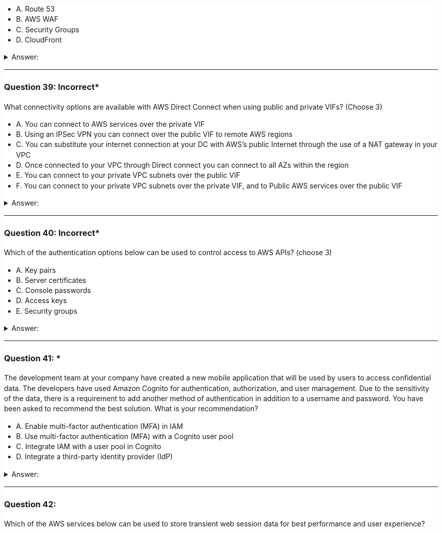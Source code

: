 - A. Route 53
- B. AWS WAF 
- C. Security Groups
- D. CloudFront

<details><summary>Answer:</summary></details><hr>

### Question 39: Incorrect*

What connectivity options are available with AWS Direct Connect when using public and private VIFs? (Choose 3)

- A. You can connect to AWS services over the private VIF 
- B. Using an IPSec VPN you can connect over the public VIF to remote AWS regions 
- C. You can substitute your internet connection at your DC with AWS’s public Internet through the use of a NAT gateway in your VPC
- D. Once connected to your VPC through Direct connect you can connect to all AZs within the region 
- E. You can connect to your private VPC subnets over the public VIF
- F. You can connect to your private VPC subnets over the private VIF, and to Public AWS services over the public VIF 

<details><summary>Answer:</summary></details><hr>

### Question 40: Incorrect*

Which of the authentication options below can be used to control access to AWS APIs? (choose 3)

- A. Key pairs
- B. Server certificates 
- C. Console passwords 
- D. Access keys 
- E. Security groups 

<details><summary>Answer:</summary></details><hr>

### Question 41: *

The development team at your company have created a new mobile application that will be used by users to access confidential data. The developers have used Amazon Cognito for authentication, authorization, and user management. Due to the sensitivity of the data, there is a requirement to add another method of authentication in addition to a username and password. You have been asked to recommend the best solution. What is your recommendation?

- A. Enable multi-factor authentication (MFA) in IAM
- B. Use multi-factor authentication (MFA) with a Cognito user pool 
- C. Integrate IAM with a user pool in Cognito
- D. Integrate a third-party identity provider (IdP)

<details><summary>Answer:</summary></details><hr>

### Question 42: 

Which of the AWS services below can be used to store transient web session data for best performance and user experience?
